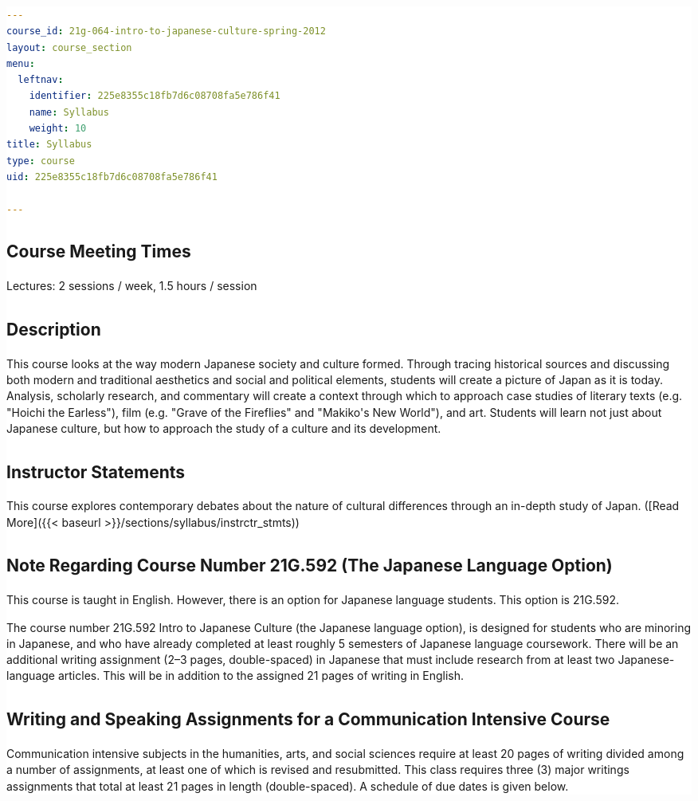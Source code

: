 ```yaml
---
course_id: 21g-064-intro-to-japanese-culture-spring-2012
layout: course_section
menu:
  leftnav:
    identifier: 225e8355c18fb7d6c08708fa5e786f41
    name: Syllabus
    weight: 10
title: Syllabus
type: course
uid: 225e8355c18fb7d6c08708fa5e786f41

---
```


Course Meeting Times
--------------------

Lectures: 2 sessions / week, 1.5 hours / session

Description
-----------

This course looks at the way modern Japanese society and culture formed. Through tracing historical sources and discussing both modern and traditional aesthetics and social and political elements, students will create a picture of Japan as it is today. Analysis, scholarly research, and commentary will create a context through which to approach case studies of literary texts (e.g. "Hoichi the Earless"), film (e.g. "Grave of the Fireflies" and "Makiko's New World"), and art. Students will learn not just about Japanese culture, but how to approach the study of a culture and its development. 

Instructor Statements
---------------------

This course explores contemporary debates about the nature of cultural differences through an in-depth study of Japan. ([Read More]({{< baseurl >}}/sections/syllabus/instrctr_stmts))

Note Regarding Course Number 21G.592 (The Japanese Language Option)
-------------------------------------------------------------------

This course is taught in English. However, there is an option for Japanese language students. This option is 21G.592.

The course number 21G.592 Intro to Japanese Culture (the Japanese language option), is designed for students who are minoring in Japanese, and who have already completed at least roughly 5 semesters of Japanese language coursework. There will be an additional writing assignment (2–3 pages, double-spaced) in Japanese that must include research from at least two Japanese-language articles. This will be in addition to the assigned 21 pages of writing in English.

Writing and Speaking Assignments for a Communication Intensive Course
---------------------------------------------------------------------

Communication intensive subjects in the humanities, arts, and social sciences require at least 20 pages of writing divided among a number of assignments, at least one of which is revised and resubmitted. This class requires three (3) major writings assignments that total at least 21 pages in length (double-spaced). A schedule of due dates is given below.
